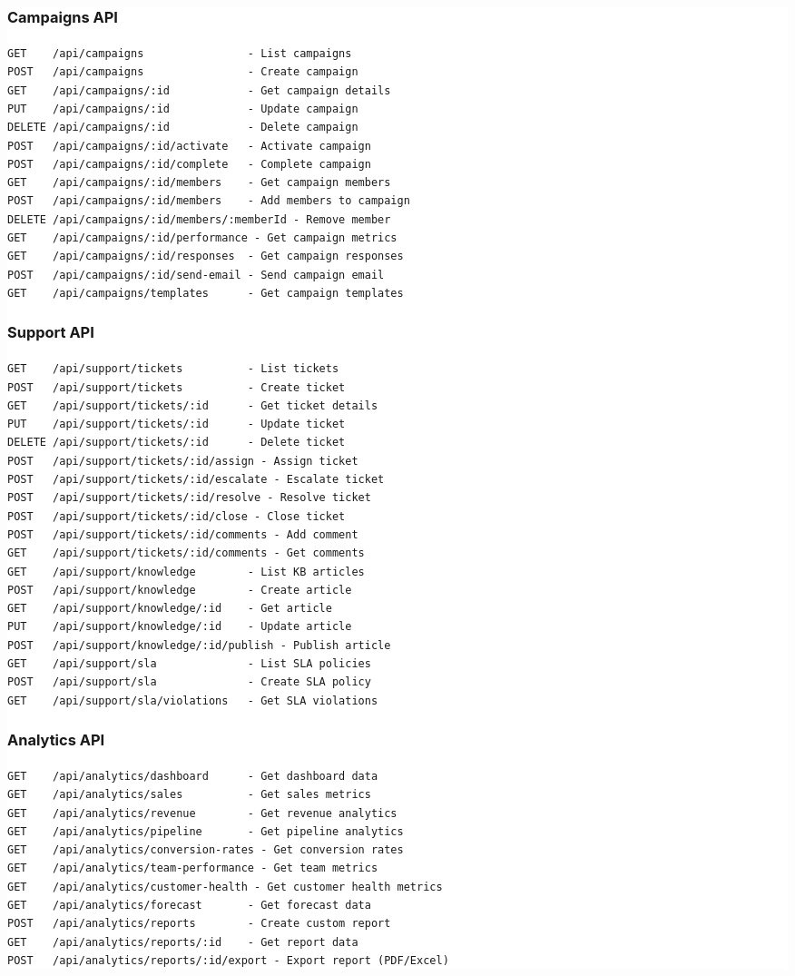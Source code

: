 ### Campaigns API

```
GET    /api/campaigns                - List campaigns
POST   /api/campaigns                - Create campaign
GET    /api/campaigns/:id            - Get campaign details
PUT    /api/campaigns/:id            - Update campaign
DELETE /api/campaigns/:id            - Delete campaign
POST   /api/campaigns/:id/activate   - Activate campaign
POST   /api/campaigns/:id/complete   - Complete campaign
GET    /api/campaigns/:id/members    - Get campaign members
POST   /api/campaigns/:id/members    - Add members to campaign
DELETE /api/campaigns/:id/members/:memberId - Remove member
GET    /api/campaigns/:id/performance - Get campaign metrics
GET    /api/campaigns/:id/responses  - Get campaign responses
POST   /api/campaigns/:id/send-email - Send campaign email
GET    /api/campaigns/templates      - Get campaign templates
```

### Support API

```
GET    /api/support/tickets          - List tickets
POST   /api/support/tickets          - Create ticket
GET    /api/support/tickets/:id      - Get ticket details
PUT    /api/support/tickets/:id      - Update ticket
DELETE /api/support/tickets/:id      - Delete ticket
POST   /api/support/tickets/:id/assign - Assign ticket
POST   /api/support/tickets/:id/escalate - Escalate ticket
POST   /api/support/tickets/:id/resolve - Resolve ticket
POST   /api/support/tickets/:id/close - Close ticket
POST   /api/support/tickets/:id/comments - Add comment
GET    /api/support/tickets/:id/comments - Get comments
GET    /api/support/knowledge        - List KB articles
POST   /api/support/knowledge        - Create article
GET    /api/support/knowledge/:id    - Get article
PUT    /api/support/knowledge/:id    - Update article
POST   /api/support/knowledge/:id/publish - Publish article
GET    /api/support/sla              - List SLA policies
POST   /api/support/sla              - Create SLA policy
GET    /api/support/sla/violations   - Get SLA violations
```

### Analytics API

```
GET    /api/analytics/dashboard      - Get dashboard data
GET    /api/analytics/sales          - Get sales metrics
GET    /api/analytics/revenue        - Get revenue analytics
GET    /api/analytics/pipeline       - Get pipeline analytics
GET    /api/analytics/conversion-rates - Get conversion rates
GET    /api/analytics/team-performance - Get team metrics
GET    /api/analytics/customer-health - Get customer health metrics
GET    /api/analytics/forecast       - Get forecast data
POST   /api/analytics/reports        - Create custom report
GET    /api/analytics/reports/:id    - Get report data
POST   /api/analytics/reports/:id/export - Export report (PDF/Excel)
```
